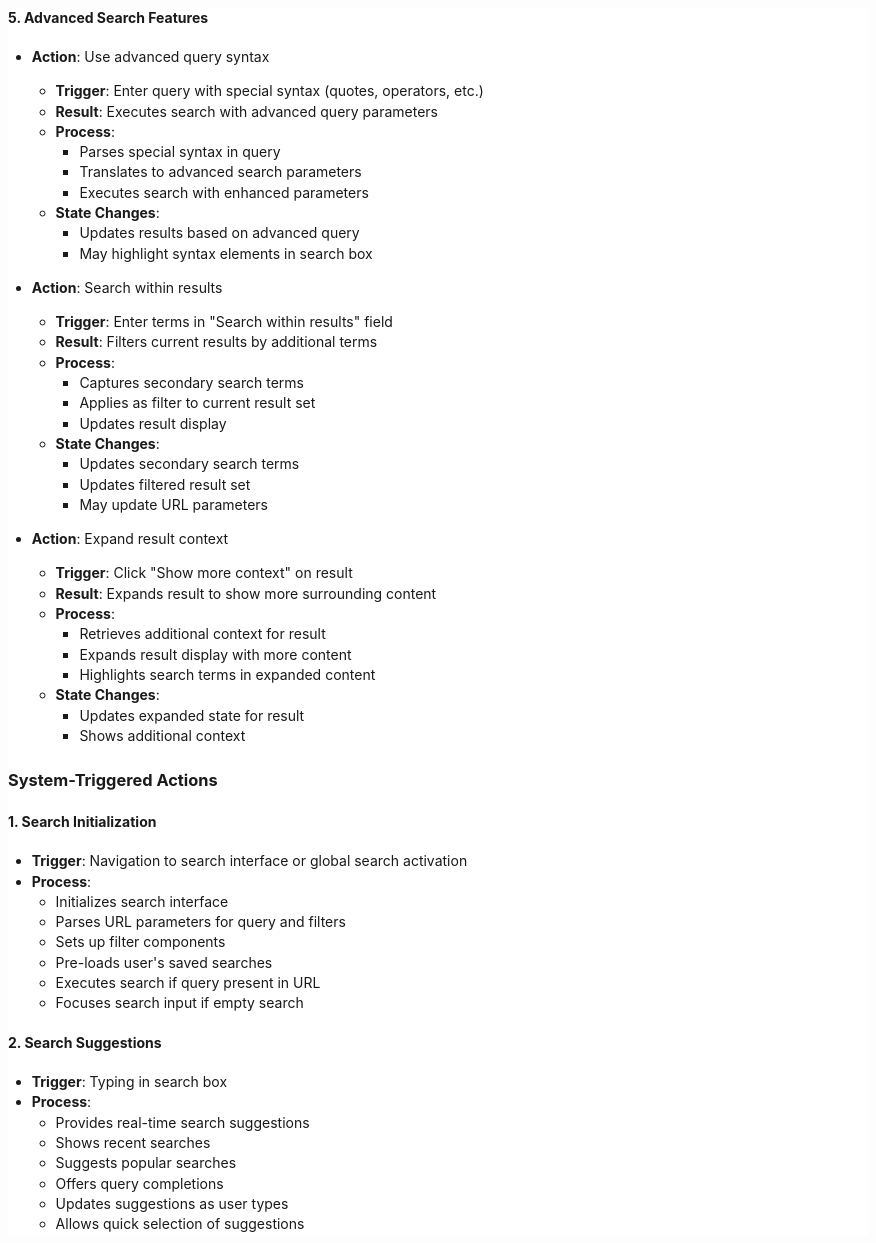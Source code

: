 #### 5. Advanced Search Features

- **Action**: Use advanced query syntax
  - **Trigger**: Enter query with special syntax (quotes, operators, etc.)
  - **Result**: Executes search with advanced query parameters
  - **Process**:
    - Parses special syntax in query
    - Translates to advanced search parameters
    - Executes search with enhanced parameters
  - **State Changes**:
    - Updates results based on advanced query
    - May highlight syntax elements in search box

- **Action**: Search within results
  - **Trigger**: Enter terms in "Search within results" field
  - **Result**: Filters current results by additional terms
  - **Process**:
    - Captures secondary search terms
    - Applies as filter to current result set
    - Updates result display
  - **State Changes**:
    - Updates secondary search terms
    - Updates filtered result set
    - May update URL parameters

- **Action**: Expand result context
  - **Trigger**: Click "Show more context" on result
  - **Result**: Expands result to show more surrounding content
  - **Process**:
    - Retrieves additional context for result
    - Expands result display with more content
    - Highlights search terms in expanded content
  - **State Changes**:
    - Updates expanded state for result
    - Shows additional context

### System-Triggered Actions

#### 1. Search Initialization
- **Trigger**: Navigation to search interface or global search activation
- **Process**:
  - Initializes search interface
  - Parses URL parameters for query and filters
  - Sets up filter components
  - Pre-loads user's saved searches
  - Executes search if query present in URL
  - Focuses search input if empty search

#### 2. Search Suggestions
- **Trigger**: Typing in search box
- **Process**:
  - Provides real-time search suggestions
  - Shows recent searches
  - Suggests popular searches
  - Offers query completions
  - Updates suggestions as user types
  - Allows quick selection of suggestions

